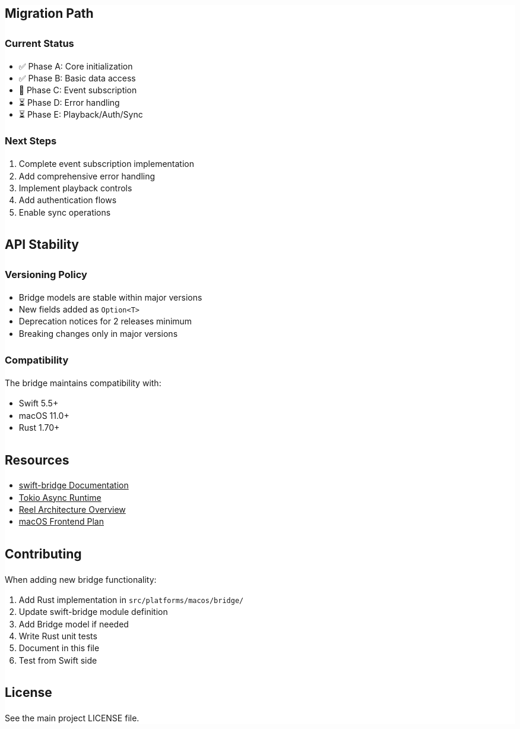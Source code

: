 ## Migration Path

### Current Status

- ✅ Phase A: Core initialization
- ✅ Phase B: Basic data access
- 🚧 Phase C: Event subscription
- ⏳ Phase D: Error handling
- ⏳ Phase E: Playback/Auth/Sync

### Next Steps

1. Complete event subscription implementation
2. Add comprehensive error handling
3. Implement playback controls
4. Add authentication flows
5. Enable sync operations

## API Stability

### Versioning Policy

- Bridge models are stable within major versions
- New fields added as `Option<T>`
- Deprecation notices for 2 releases minimum
- Breaking changes only in major versions

### Compatibility

The bridge maintains compatibility with:
- Swift 5.5+
- macOS 11.0+
- Rust 1.70+

## Resources

- [swift-bridge Documentation](https://github.com/chinedufn/swift-bridge)
- [Tokio Async Runtime](https://tokio.rs)
- [Reel Architecture Overview](./architecture.md)
- [macOS Frontend Plan](./macos.md)

## Contributing

When adding new bridge functionality:

1. Add Rust implementation in `src/platforms/macos/bridge/`
2. Update swift-bridge module definition
3. Add Bridge model if needed
4. Write Rust unit tests
5. Document in this file
6. Test from Swift side

## License

See the main project LICENSE file.